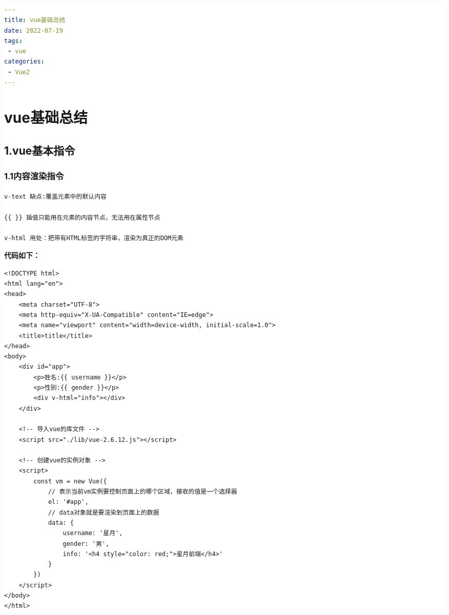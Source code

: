 ```yaml
---
title: vue基础总结
date: 2022-07-19
tags:
 - vue
categories:
 - Vue2
---
```


# vue基础总结


## 1.vue基本指令

### 1.1内容渲染指令

```vue
v-text 缺点:覆盖元素中的默认内容

{{ }} 插值只能用在元素的内容节点，无法用在属性节点

v-html 用处：把带有HTML标签的字符串，渲染为真正的DOM元素

```

**代码如下：** 

```vue
<!DOCTYPE html>
<html lang="en">
<head>
    <meta charset="UTF-8">
    <meta http-equiv="X-UA-Compatible" content="IE=edge">
    <meta name="viewport" content="width=device-width, initial-scale=1.0">
    <title>title</title>
</head>
<body>
    <div id="app">
        <p>姓名:{{ username }}</p>
        <p>性别:{{ gender }}</p>
        <div v-html="info"></div>
    </div>
 
    <!-- 导入vue的库文件 -->
    <script src="./lib/vue-2.6.12.js"></script>
    
    <!-- 创建vue的实例对象 -->
    <script>
        const vm = new Vue({
            // 表示当前vm实例要控制页面上的哪个区域，接收的值是一个选择器
            el: '#app',
            // data对象就是要渲染到页面上的数据
            data: {
                username: '星月',
                gender: '男',
                info: '<h4 style="color: red;">星月前端</h4>'
            }
        })
    </script>
</body>
</html>
```